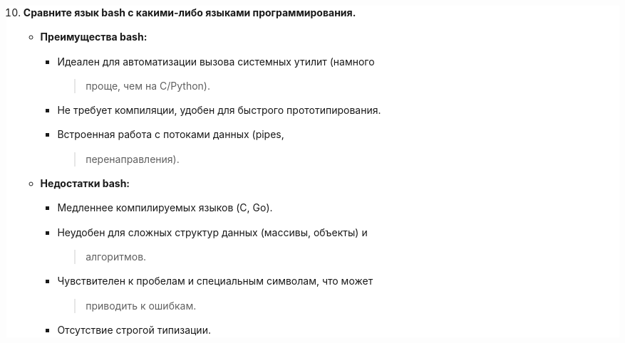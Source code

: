 10. **Сравните язык bash с какими-либо языками программирования.**

    -   **Преимущества bash:**

        -   Идеален для автоматизации вызова системных утилит (намного
            > проще, чем на C/Python).

        -   Не требует компиляции, удобен для быстрого прототипирования.

        -   Встроенная работа с потоками данных (pipes,
            > перенаправления).

    -   **Недостатки bash:**

        -   Медленнее компилируемых языков (C, Go).

        -   Неудобен для сложных структур данных (массивы, объекты) и
            > алгоритмов.

        -   Чувствителен к пробелам и специальным символам, что может
            > приводить к ошибкам.

        -   Отсутствие строгой типизации.
